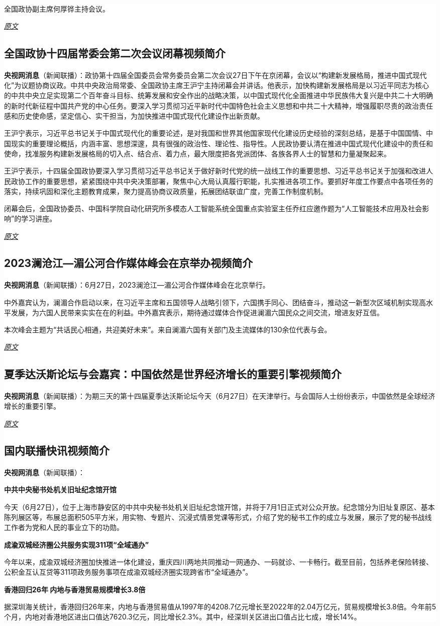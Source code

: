 全国政协副主席何厚铧主持会议。

*[原文](https://tv.cctv.com/2023/06/27/VIDEzn4fvVYn6bogflrU8koC230627.shtml)*


## 全国政协十四届常委会第二次会议闭幕视频简介

**央视网消息**（新闻联播）：政协第十四届全国委员会常务委员会第二次会议27日下午在京闭幕，会议以“构建新发展格局，推进中国式现代化”为议题协商议政。中共中央政治局常委、全国政协主席王沪宁主持闭幕会并讲话。他表示，加快构建新发展格局是以习近平同志为核心的中共中央立足实现第二个百年奋斗目标、统筹发展和安全作出的战略决策，以中国式现代化全面推进中华民族伟大复兴是中共二十大明确的新时代新征程中国共产党的中心任务。要深入学习贯彻习近平新时代中国特色社会主义思想和中共二十大精神，增强履职尽责的政治责任感和历史使命感，坚定信心、实干担当，为加快推进中国式现代化建设作出新贡献。

王沪宁表示，习近平总书记关于中国式现代化的重要论述，是对我国和世界其他国家现代化建设历史经验的深刻总结，是基于中国国情、中国现实的重要理论概括，内涵丰富、思想深邃，具有很强的政治性、理论性、指导性。人民政协要认清在推进中国式现代化建设中的责任和使命，找准服务构建新发展格局的切入点、结合点、着力点，最大限度把各党派团体、各族各界人士的智慧和力量凝聚起来。

王沪宁表示，十四届全国政协要深入学习贯彻习近平总书记关于做好新时代党的统一战线工作的重要思想、习近平总书记关于加强和改进人民政协工作的重要思想，紧紧围绕中共中央决策部署，聚焦中心大局认真履行职能，扎实推进各项工作。要抓好年度工作要点中各项任务的落实，持续巩固和深化主题教育成果，聚力提高协商议政质量，拓展团结联谊广度，完善工作制度机制。

闭幕会后，全国政协委员、中国科学院自动化研究所多模态人工智能系统全国重点实验室主任乔红应邀作题为“人工智能技术应用及社会影响”的学习讲座。

*[原文](https://tv.cctv.com/2023/06/27/VIDEIsoJeo4xtjELq31bIJwA230627.shtml)*


## 2023澜沧江—湄公河合作媒体峰会在京举办视频简介

**央视网消息**（新闻联播）：6月27日，2023澜沧江—湄公河合作媒体峰会在北京举行。

中外嘉宾认为，澜湄合作启动以来，在习近平主席和五国领导人战略引领下，六国携手同心、团结奋斗，推动这一新型次区域机制实现高水平发展，为六国人民带来实实在在的利益。中外嘉宾表示，期待通过媒体合作促进澜湄六国民众之间交流，增进友好互信。

本次峰会主题为“共话民心相通，共迎美好未来”。来自澜湄六国有关部门及主流媒体的130余位代表与会。

*[原文](https://tv.cctv.com/2023/06/27/VIDERYYv3I0fPRhLPwiL6gAA230627.shtml)*


## 夏季达沃斯论坛与会嘉宾：中国依然是世界经济增长的重要引擎视频简介

**央视网消息**（新闻联播）：为期三天的第十四届夏季达沃斯论坛今天（6月27日）在天津举行。与会国际人士纷纷表示，中国依然是全球经济增长的重要引擎。

*[原文](https://tv.cctv.com/2023/06/27/VIDEupKZkZr5qnFxgwn6hkq9230627.shtml)*


## 国内联播快讯视频简介

**央视网消息**（新闻联播）： 

**中共中央秘书处机关旧址纪念馆开馆**

今天（6月27日），位于上海市静安区的中共中央秘书处机关旧址纪念馆开馆，并将于7月1日正式对公众开放。纪念馆分为旧址复原区、基本陈列展区等，布展总面积505平方米，用实物、专题片、沉浸式情景党课等形式，介绍了党的秘书工作的成立与发展，展示了党的秘书战线工作者为党和人民的事业立下的功勋。

**成渝双城经济圈公共服务实现311项“全域通办”**

今年以来，成渝双城经济圈加快推进一体化建设，重庆四川两地共同推动一网通办、一码就诊、一卡畅行。截至目前，包括养老保险转接、公积金互认互贷等311项政务服务事项在成渝双城经济圈实现跨省市“全域通办”。

**香港回归26年 内地与香港贸易规模增长3.8倍**

据深圳海关统计，香港回归26年来，内地与香港贸易值从1997年的4208.7亿元增长至2022年的2.04万亿元，贸易规模增长3.8倍。今年前5个月，内地对香港地区进出口值达7620.3亿元，同比增长2.3%。其中，经深圳关区进出口值占比七成，增长14%。
